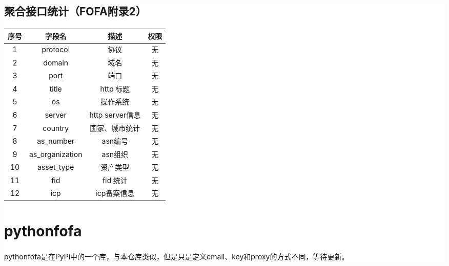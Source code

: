 

## 聚合接口统计（FOFA附录2）

| 序号 |     字段名      |      描述       | 权限 |
| :--: | :-------------: | :-------------: | :--: |
|  1   |    protocol     |      协议       |  无  |
|  2   |     domain      |      域名       |  无  |
|  3   |      port       |      端口       |  无  |
|  4   |      title      |    http 标题    |  无  |
|  5   |       os        |    操作系统     |  无  |
|  6   |     server      | http server信息 |  无  |
|  7   |     country     | 国家、城市统计  |  无  |
|  8   |    as_number    |     asn编号     |  无  |
|  9   | as_organization |     asn组织     |  无  |
|  10  |   asset_type    |    资产类型     |  无  |
|  11  |       fid       |    fid 统计     |  无  |
|  12  |       icp       |   icp备案信息   |  无  |

# pythonfofa

pythonfofa是在PyPi中的一个库，与本仓库类似，但是只是定义email、key和proxy的方式不同，等待更新。
